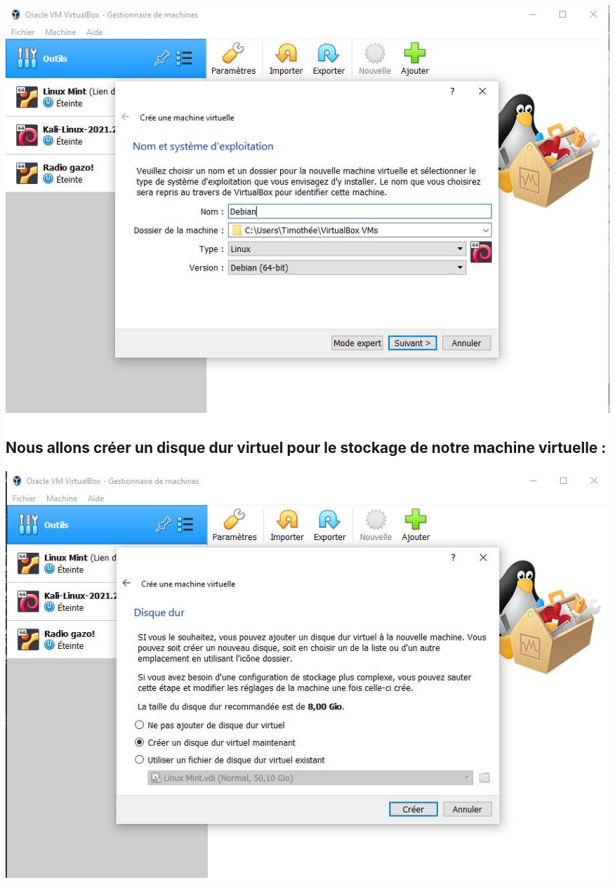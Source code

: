 ![ds](captures/debian.JPG)
## Nous allons créer un disque dur virtuel pour le stockage de notre machine virtuelle :
![disque](captures/disque.JPG)